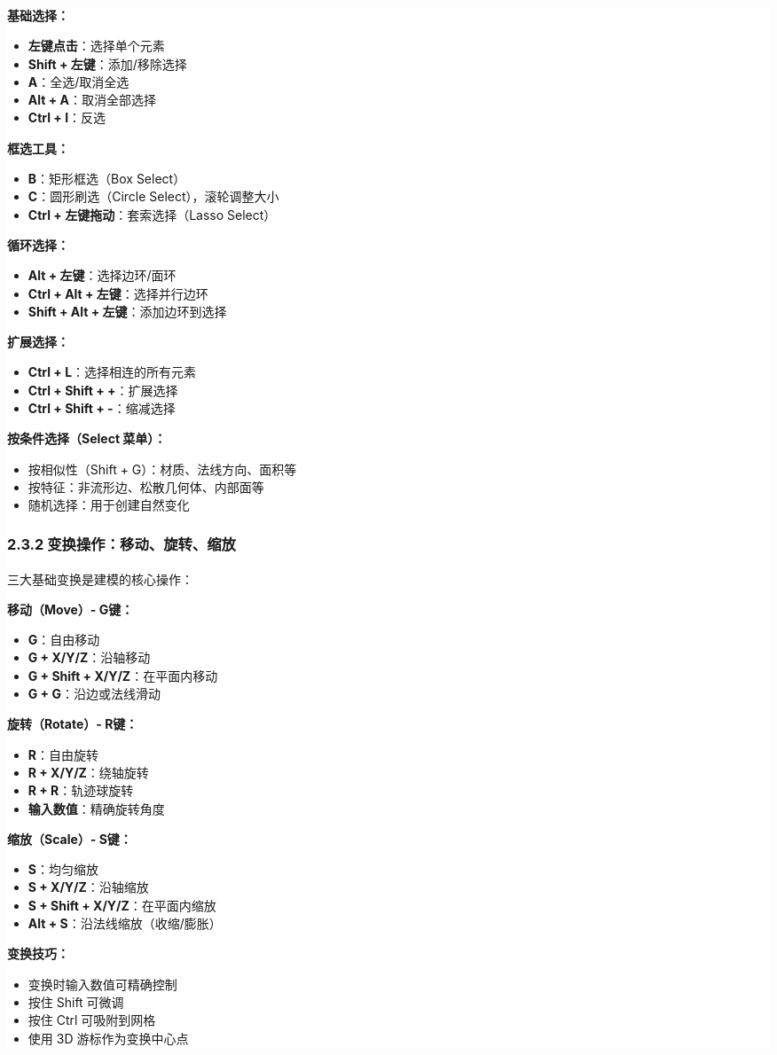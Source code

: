 **基础选择：**
- **左键点击**：选择单个元素
- **Shift + 左键**：添加/移除选择
- **A**：全选/取消全选
- **Alt + A**：取消全部选择
- **Ctrl + I**：反选

**框选工具：**
- **B**：矩形框选（Box Select）
- **C**：圆形刷选（Circle Select），滚轮调整大小
- **Ctrl + 左键拖动**：套索选择（Lasso Select）

**循环选择：**
- **Alt + 左键**：选择边环/面环
- **Ctrl + Alt + 左键**：选择并行边环
- **Shift + Alt + 左键**：添加边环到选择

**扩展选择：**
- **Ctrl + L**：选择相连的所有元素
- **Ctrl + Shift + +**：扩展选择
- **Ctrl + Shift + -**：缩减选择

**按条件选择（Select 菜单）：**
- 按相似性（Shift + G）：材质、法线方向、面积等
- 按特征：非流形边、松散几何体、内部面等
- 随机选择：用于创建自然变化

### 2.3.2 变换操作：移动、旋转、缩放

三大基础变换是建模的核心操作：

**移动（Move）- G键：**
- **G**：自由移动
- **G + X/Y/Z**：沿轴移动
- **G + Shift + X/Y/Z**：在平面内移动
- **G + G**：沿边或法线滑动

**旋转（Rotate）- R键：**
- **R**：自由旋转
- **R + X/Y/Z**：绕轴旋转
- **R + R**：轨迹球旋转
- **输入数值**：精确旋转角度

**缩放（Scale）- S键：**
- **S**：均匀缩放
- **S + X/Y/Z**：沿轴缩放
- **S + Shift + X/Y/Z**：在平面内缩放
- **Alt + S**：沿法线缩放（收缩/膨胀）

**变换技巧：**
- 变换时输入数值可精确控制
- 按住 Shift 可微调
- 按住 Ctrl 可吸附到网格
- 使用 3D 游标作为变换中心点
